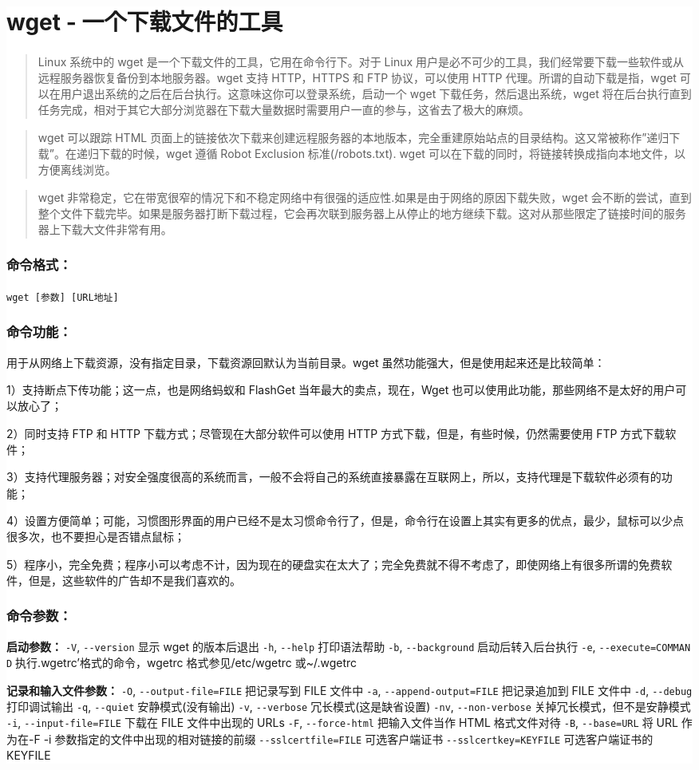 # wget - 一个下载文件的工具

> Linux 系统中的 wget 是一个下载文件的工具，它用在命令行下。对于 Linux 用户是必不可少的工具，我们经常要下载一些软件或从远程服务器恢复备份到本地服务器。wget 支持 HTTP，HTTPS 和 FTP 协议，可以使用 HTTP 代理。所谓的自动下载是指，wget 可以在用户退出系统的之后在后台执行。这意味这你可以登录系统，启动一个 wget 下载任务，然后退出系统，wget 将在后台执行直到任务完成，相对于其它大部分浏览器在下载大量数据时需要用户一直的参与，这省去了极大的麻烦。

> wget 可以跟踪 HTML 页面上的链接依次下载来创建远程服务器的本地版本，完全重建原始站点的目录结构。这又常被称作”递归下载”。在递归下载的时候，wget 遵循 Robot Exclusion 标准(/robots.txt). wget 可以在下载的同时，将链接转换成指向本地文件，以方便离线浏览。

> wget 非常稳定，它在带宽很窄的情况下和不稳定网络中有很强的适应性.如果是由于网络的原因下载失败，wget 会不断的尝试，直到整个文件下载完毕。如果是服务器打断下载过程，它会再次联到服务器上从停止的地方继续下载。这对从那些限定了链接时间的服务器上下载大文件非常有用。

### 命令格式：

```
wget [参数] [URL地址]
```

### 命令功能：

用于从网络上下载资源，没有指定目录，下载资源回默认为当前目录。wget 虽然功能强大，但是使用起来还是比较简单：

1）支持断点下传功能；这一点，也是网络蚂蚁和 FlashGet 当年最大的卖点，现在，Wget 也可以使用此功能，那些网络不是太好的用户可以放心了；

2）同时支持 FTP 和 HTTP 下载方式；尽管现在大部分软件可以使用 HTTP 方式下载，但是，有些时候，仍然需要使用 FTP 方式下载软件；

3）支持代理服务器；对安全强度很高的系统而言，一般不会将自己的系统直接暴露在互联网上，所以，支持代理是下载软件必须有的功能；

4）设置方便简单；可能，习惯图形界面的用户已经不是太习惯命令行了，但是，命令行在设置上其实有更多的优点，最少，鼠标可以少点很多次，也不要担心是否错点鼠标；

5）程序小，完全免费；程序小可以考虑不计，因为现在的硬盘实在太大了；完全免费就不得不考虑了，即使网络上有很多所谓的免费软件，但是，这些软件的广告却不是我们喜欢的。

### 命令参数：

**启动参数：**
`-V`, `--version`
显示 wget 的版本后退出
`-h`, `--help`
打印语法帮助
`-b`, `--background`
启动后转入后台执行
`-e`, `--execute=COMMAND`
执行.wgetrc’格式的命令，wgetrc 格式参见/etc/wgetrc 或~/.wgetrc

**记录和输入文件参数：**
`-O`, `--output-file=FILE`
把记录写到 FILE 文件中
`-a`, `--append-output=FILE`
把记录追加到 FILE 文件中
`-d`, `--debug`
打印调试输出
`-q`, `--quiet`
安静模式(没有输出)
`-v`, `--verbose`
冗长模式(这是缺省设置)
`-nv`, `--non-verbose`
关掉冗长模式，但不是安静模式
`-i`, `--input-file=FILE`
下载在 FILE 文件中出现的 URLs
`-F`, `--force-html`
把输入文件当作 HTML 格式文件对待
`-B`, `--base=URL`
将 URL 作为在-F -i 参数指定的文件中出现的相对链接的前缀
`--sslcertfile=FILE`
可选客户端证书
`--sslcertkey=KEYFILE`
可选客户端证书的 KEYFILE